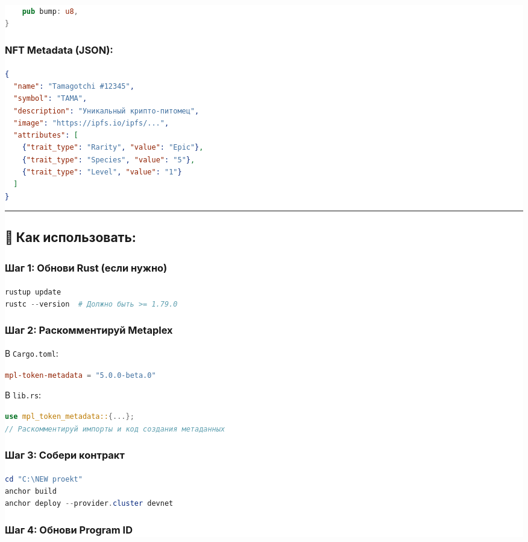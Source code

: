 ```rust
    pub bump: u8,
}
```

### NFT Metadata (JSON):

```json
{
  "name": "Tamagotchi #12345",
  "symbol": "TAMA",
  "description": "Уникальный крипто-питомец",
  "image": "https://ipfs.io/ipfs/...",
  "attributes": [
    {"trait_type": "Rarity", "value": "Epic"},
    {"trait_type": "Species", "value": "5"},
    {"trait_type": "Level", "value": "1"}
  ]
}
```

---

## 🚀 Как использовать:

### Шаг 1: Обнови Rust (если нужно)

```powershell
rustup update
rustc --version  # Должно быть >= 1.79.0
```

### Шаг 2: Раскомментируй Metaplex

В `Cargo.toml`:
```toml
mpl-token-metadata = "5.0.0-beta.0"
```

В `lib.rs`:
```rust
use mpl_token_metadata::{...};
// Раскомментируй импорты и код создания метаданных
```

### Шаг 3: Собери контракт

```powershell
cd "C:\NEW proekt"
anchor build
anchor deploy --provider.cluster devnet
```

### Шаг 4: Обнови Program ID
